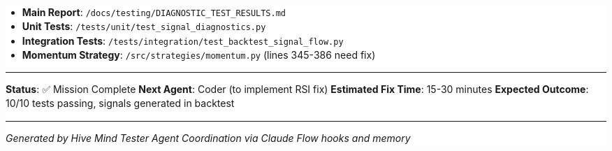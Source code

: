 - **Main Report**: `/docs/testing/DIAGNOSTIC_TEST_RESULTS.md`
- **Unit Tests**: `/tests/unit/test_signal_diagnostics.py`
- **Integration Tests**: `/tests/integration/test_backtest_signal_flow.py`
- **Momentum Strategy**: `/src/strategies/momentum.py` (lines 345-386 need fix)

---

**Status**: ✅ Mission Complete
**Next Agent**: Coder (to implement RSI fix)
**Estimated Fix Time**: 15-30 minutes
**Expected Outcome**: 10/10 tests passing, signals generated in backtest

---

*Generated by Hive Mind Tester Agent*
*Coordination via Claude Flow hooks and memory*
